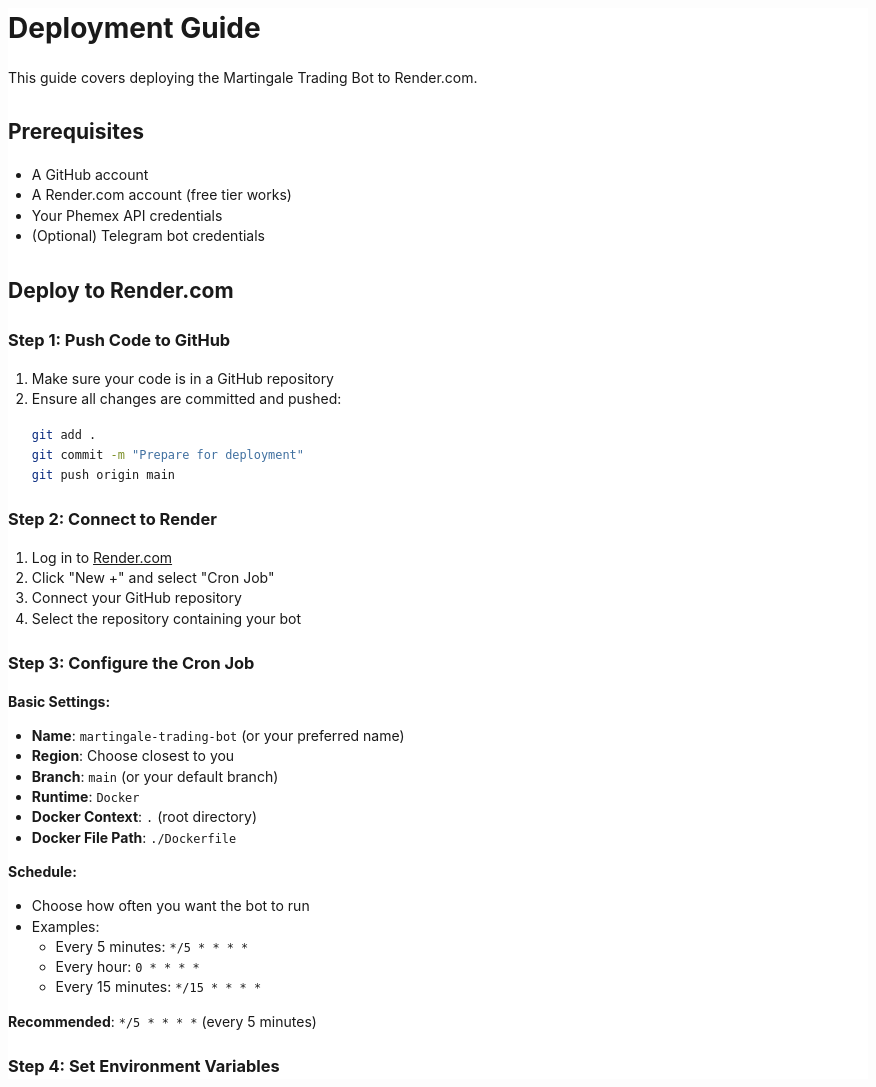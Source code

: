 # Deployment Guide

This guide covers deploying the Martingale Trading Bot to Render.com.

## Prerequisites

- A GitHub account
- A Render.com account (free tier works)
- Your Phemex API credentials
- (Optional) Telegram bot credentials

## Deploy to Render.com

### Step 1: Push Code to GitHub

1. Make sure your code is in a GitHub repository
2. Ensure all changes are committed and pushed:
   ```bash
   git add .
   git commit -m "Prepare for deployment"
   git push origin main
   ```

### Step 2: Connect to Render

1. Log in to [Render.com](https://render.com)
2. Click "New +" and select "Cron Job"
3. Connect your GitHub repository
4. Select the repository containing your bot

### Step 3: Configure the Cron Job

**Basic Settings:**
- **Name**: `martingale-trading-bot` (or your preferred name)
- **Region**: Choose closest to you
- **Branch**: `main` (or your default branch)
- **Runtime**: `Docker`
- **Docker Context**: `.` (root directory)
- **Docker File Path**: `./Dockerfile`

**Schedule:**
- Choose how often you want the bot to run
- Examples:
  - Every 5 minutes: `*/5 * * * *`
  - Every hour: `0 * * * *`
  - Every 15 minutes: `*/15 * * * *`

**Recommended**: `*/5 * * * *` (every 5 minutes)

### Step 4: Set Environment Variables

